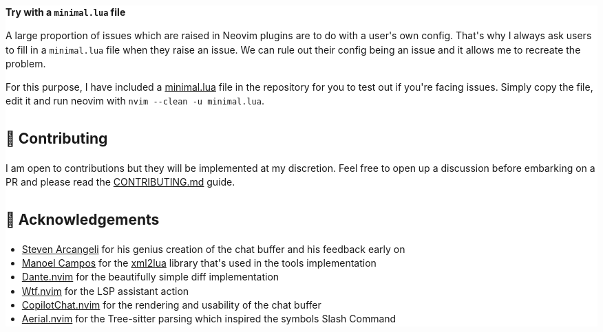 **Try with a `minimal.lua` file**

A large proportion of issues which are raised in Neovim plugins are to do with a user's own config. That's why I always ask users to fill in a `minimal.lua` file when they raise an issue. We can rule out their config being an issue and it allows me to recreate the problem.

For this purpose, I have included a [minimal.lua](https://github.com/olimorris/codecompanion.nvim/blob/main/minimal.lua) file in the repository for you to test out if you're facing issues. Simply copy the file, edit it and run neovim with `nvim --clean -u minimal.lua`.



## :gift: Contributing

I am open to contributions but they will be implemented at my discretion. Feel free to open up a discussion before embarking on a PR and please read the [CONTRIBUTING.md](CONTRIBUTING.md) guide.

## :clap: Acknowledgements

- [Steven Arcangeli](https://github.com/stevearc) for his genius creation of the chat buffer and his feedback early on
- [Manoel Campos](https://github.com/manoelcampos) for the [xml2lua](https://github.com/manoelcampos/xml2lua) library that's used in the tools implementation
- [Dante.nvim](https://github.com/S1M0N38/dante.nvim) for the beautifully simple diff implementation
- [Wtf.nvim](https://github.com/piersolenski/wtf.nvim) for the LSP assistant action
- [CopilotChat.nvim](https://github.com/CopilotC-Nvim/CopilotChat.nvim) for the rendering and usability of the chat
buffer
- [Aerial.nvim](https://github.com/stevearc/aerial.nvim) for the Tree-sitter parsing which inspired the symbols Slash
Command


